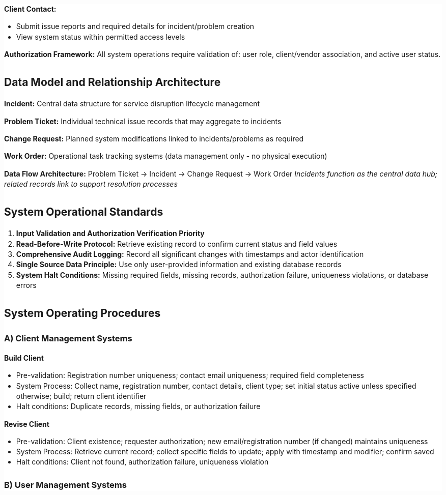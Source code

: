 **Client Contact:**
- Submit issue reports and required details for incident/problem creation
- View system status within permitted access levels

**Authorization Framework:**
All system operations require validation of: user role, client/vendor association, and active user status.

## Data Model and Relationship Architecture

**Incident:** Central data structure for service disruption lifecycle management

**Problem Ticket:** Individual technical issue records that may aggregate to incidents

**Change Request:** Planned system modifications linked to incidents/problems as required

**Work Order:** Operational task tracking systems (data management only - no physical execution)

**Data Flow Architecture:** Problem Ticket → Incident → Change Request → Work Order
*Incidents function as the central data hub; related records link to support resolution processes*

## System Operational Standards

1. **Input Validation and Authorization Verification Priority**
2. **Read-Before-Write Protocol:** Retrieve existing record to confirm current status and field values
3. **Comprehensive Audit Logging:** Record all significant changes with timestamps and actor identification
4. **Single Source Data Principle:** Use only user-provided information and existing database records
5. **System Halt Conditions:** Missing required fields, missing records, authorization failure, uniqueness violations, or database errors

## System Operating Procedures

### A) Client Management Systems

**Build Client**
- Pre-validation: Registration number uniqueness; contact email uniqueness; required field completeness
- System Process: Collect name, registration number, contact details, client type; set initial status active unless specified otherwise; build; return client identifier
- Halt conditions: Duplicate records, missing fields, or authorization failure

**Revise Client**
- Pre-validation: Client existence; requester authorization; new email/registration number (if changed) maintains uniqueness
- System Process: Retrieve current record; collect specific fields to update; apply with timestamp and modifier; confirm saved
- Halt conditions: Client not found, authorization failure, uniqueness violation

### B) User Management Systems

